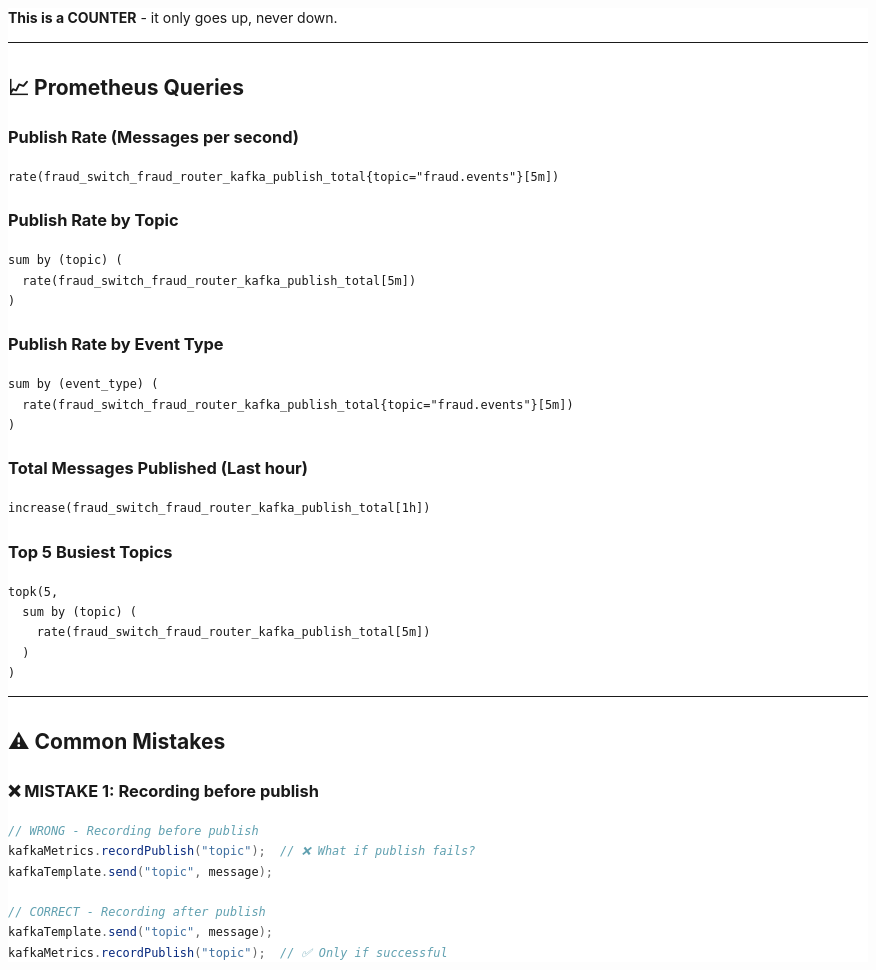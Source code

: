 **This is a COUNTER** - it only goes up, never down.

---

## 📈 Prometheus Queries

### Publish Rate (Messages per second)
```promql
rate(fraud_switch_fraud_router_kafka_publish_total{topic="fraud.events"}[5m])
```

### Publish Rate by Topic
```promql
sum by (topic) (
  rate(fraud_switch_fraud_router_kafka_publish_total[5m])
)
```

### Publish Rate by Event Type
```promql
sum by (event_type) (
  rate(fraud_switch_fraud_router_kafka_publish_total{topic="fraud.events"}[5m])
)
```

### Total Messages Published (Last hour)
```promql
increase(fraud_switch_fraud_router_kafka_publish_total[1h])
```

### Top 5 Busiest Topics
```promql
topk(5,
  sum by (topic) (
    rate(fraud_switch_fraud_router_kafka_publish_total[5m])
  )
)
```

---

## ⚠️ Common Mistakes

### ❌ MISTAKE 1: Recording before publish
```java
// WRONG - Recording before publish
kafkaMetrics.recordPublish("topic");  // ❌ What if publish fails?
kafkaTemplate.send("topic", message);

// CORRECT - Recording after publish
kafkaTemplate.send("topic", message);
kafkaMetrics.recordPublish("topic");  // ✅ Only if successful
```
